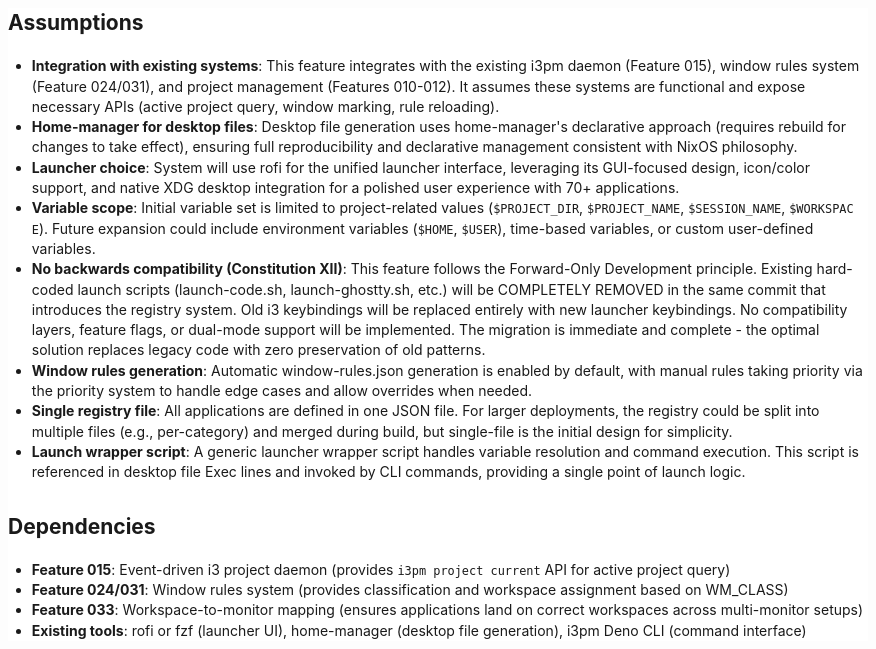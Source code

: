 ## Assumptions

- **Integration with existing systems**: This feature integrates with the existing i3pm daemon (Feature 015), window rules system (Feature 024/031), and project management (Features 010-012). It assumes these systems are functional and expose necessary APIs (active project query, window marking, rule reloading).
- **Home-manager for desktop files**: Desktop file generation uses home-manager's declarative approach (requires rebuild for changes to take effect), ensuring full reproducibility and declarative management consistent with NixOS philosophy.
- **Launcher choice**: System will use rofi for the unified launcher interface, leveraging its GUI-focused design, icon/color support, and native XDG desktop integration for a polished user experience with 70+ applications.
- **Variable scope**: Initial variable set is limited to project-related values (`$PROJECT_DIR`, `$PROJECT_NAME`, `$SESSION_NAME`, `$WORKSPACE`). Future expansion could include environment variables (`$HOME`, `$USER`), time-based variables, or custom user-defined variables.
- **No backwards compatibility (Constitution XII)**: This feature follows the Forward-Only Development principle. Existing hard-coded launch scripts (launch-code.sh, launch-ghostty.sh, etc.) will be COMPLETELY REMOVED in the same commit that introduces the registry system. Old i3 keybindings will be replaced entirely with new launcher keybindings. No compatibility layers, feature flags, or dual-mode support will be implemented. The migration is immediate and complete - the optimal solution replaces legacy code with zero preservation of old patterns.
- **Window rules generation**: Automatic window-rules.json generation is enabled by default, with manual rules taking priority via the priority system to handle edge cases and allow overrides when needed.
- **Single registry file**: All applications are defined in one JSON file. For larger deployments, the registry could be split into multiple files (e.g., per-category) and merged during build, but single-file is the initial design for simplicity.
- **Launch wrapper script**: A generic launcher wrapper script handles variable resolution and command execution. This script is referenced in desktop file Exec lines and invoked by CLI commands, providing a single point of launch logic.

## Dependencies

- **Feature 015**: Event-driven i3 project daemon (provides `i3pm project current` API for active project query)
- **Feature 024/031**: Window rules system (provides classification and workspace assignment based on WM_CLASS)
- **Feature 033**: Workspace-to-monitor mapping (ensures applications land on correct workspaces across multi-monitor setups)
- **Existing tools**: rofi or fzf (launcher UI), home-manager (desktop file generation), i3pm Deno CLI (command interface)
